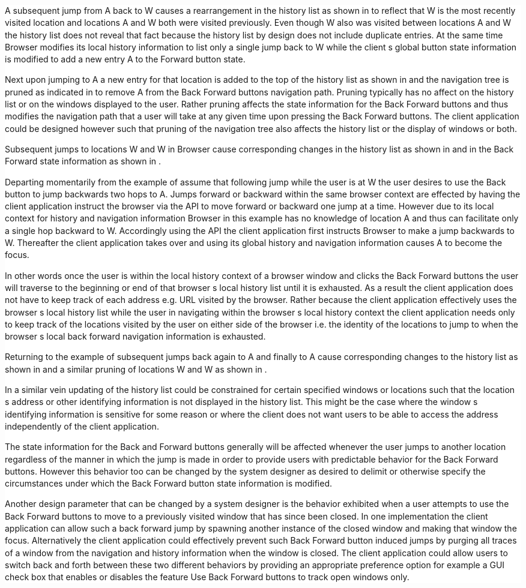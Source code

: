 A subsequent jump from A back to W causes a rearrangement in the history list as shown in to reflect that W is the most recently visited location and locations A and W both were visited previously. Even though W also was visited between locations A and W the history list does not reveal that fact because the history list by design does not include duplicate entries. At the same time Browser modifies its local history information to list only a single jump back to W while the client s global button state information is modified to add a new entry A to the Forward button state.

Next upon jumping to A a new entry for that location is added to the top of the history list as shown in and the navigation tree is pruned as indicated in to remove A from the Back Forward buttons navigation path. Pruning typically has no affect on the history list or on the windows displayed to the user. Rather pruning affects the state information for the Back Forward buttons and thus modifies the navigation path that a user will take at any given time upon pressing the Back Forward buttons. The client application could be designed however such that pruning of the navigation tree also affects the history list or the display of windows or both.

Subsequent jumps to locations W and W in Browser cause corresponding changes in the history list as shown in and in the Back Forward state information as shown in .

Departing momentarily from the example of assume that following jump while the user is at W the user desires to use the Back button to jump backwards two hops to A. Jumps forward or backward within the same browser context are effected by having the client application instruct the browser via the API to move forward or backward one jump at a time. However due to its local context for history and navigation information Browser in this example has no knowledge of location A and thus can facilitate only a single hop backward to W. Accordingly using the API the client application first instructs Browser to make a jump backwards to W. Thereafter the client application takes over and using its global history and navigation information causes A to become the focus.

In other words once the user is within the local history context of a browser window and clicks the Back Forward buttons the user will traverse to the beginning or end of that browser s local history list until it is exhausted. As a result the client application does not have to keep track of each address e.g. URL visited by the browser. Rather because the client application effectively uses the browser s local history list while the user in navigating within the browser s local history context the client application needs only to keep track of the locations visited by the user on either side of the browser i.e. the identity of the locations to jump to when the browser s local back forward navigation information is exhausted.

Returning to the example of subsequent jumps back again to A and finally to A cause corresponding changes to the history list as shown in and a similar pruning of locations W and W as shown in .

In a similar vein updating of the history list could be constrained for certain specified windows or locations such that the location s address or other identifying information is not displayed in the history list. This might be the case where the window s identifying information is sensitive for some reason or where the client does not want users to be able to access the address independently of the client application.

The state information for the Back and Forward buttons generally will be affected whenever the user jumps to another location regardless of the manner in which the jump is made in order to provide users with predictable behavior for the Back Forward buttons. However this behavior too can be changed by the system designer as desired to delimit or otherwise specify the circumstances under which the Back Forward button state information is modified.

Another design parameter that can be changed by a system designer is the behavior exhibited when a user attempts to use the Back Forward buttons to move to a previously visited window that has since been closed. In one implementation the client application can allow such a back forward jump by spawning another instance of the closed window and making that window the focus. Alternatively the client application could effectively prevent such Back Forward button induced jumps by purging all traces of a window from the navigation and history information when the window is closed. The client application could allow users to switch back and forth between these two different behaviors by providing an appropriate preference option for example a GUI check box that enables or disables the feature Use Back Forward buttons to track open windows only. 
